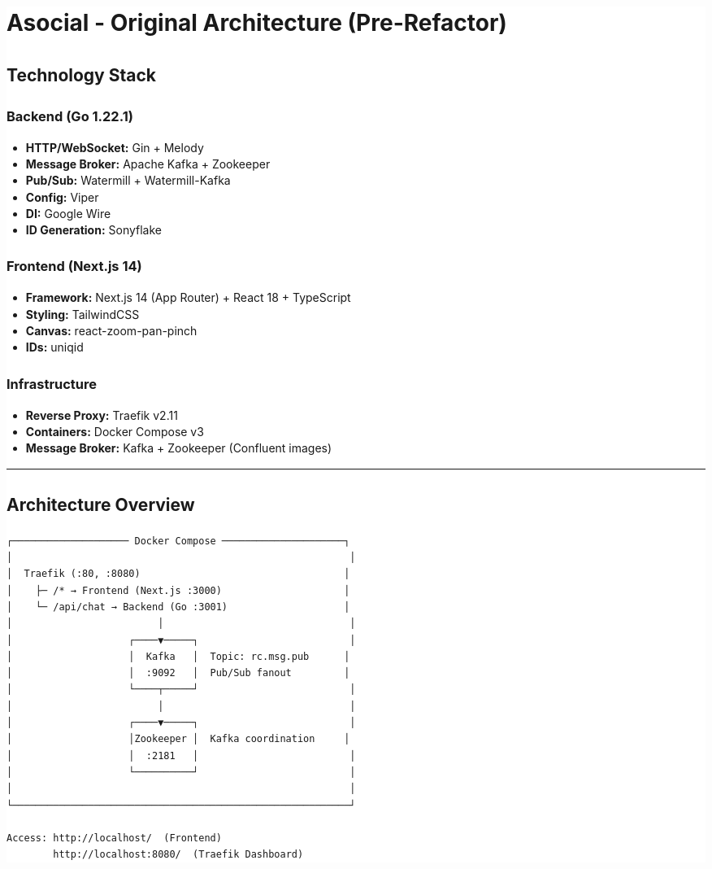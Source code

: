 # Asocial - Original Architecture (Pre-Refactor)

## Technology Stack

### Backend (Go 1.22.1)

- **HTTP/WebSocket:** Gin + Melody
- **Message Broker:** Apache Kafka + Zookeeper
- **Pub/Sub:** Watermill + Watermill-Kafka
- **Config:** Viper
- **DI:** Google Wire
- **ID Generation:** Sonyflake

### Frontend (Next.js 14)

- **Framework:** Next.js 14 (App Router) + React 18 + TypeScript
- **Styling:** TailwindCSS
- **Canvas:** react-zoom-pan-pinch
- **IDs:** uniqid

### Infrastructure

- **Reverse Proxy:** Traefik v2.11
- **Containers:** Docker Compose v3
- **Message Broker:** Kafka + Zookeeper (Confluent images)

---

## Architecture Overview

```
┌──────────────────── Docker Compose ─────────────────────┐
│                                                          │
│  Traefik (:80, :8080)                                   │
│    ├─ /* → Frontend (Next.js :3000)                     │
│    └─ /api/chat → Backend (Go :3001)                    │
│                         │                                │
│                    ┌────▼─────┐                          │
│                    │  Kafka   │  Topic: rc.msg.pub      │
│                    │  :9092   │  Pub/Sub fanout         │
│                    └────┬─────┘                          │
│                         │                                │
│                    ┌────▼─────┐                          │
│                    │Zookeeper │  Kafka coordination     │
│                    │  :2181   │                          │
│                    └──────────┘                          │
│                                                          │
└──────────────────────────────────────────────────────────┘

Access: http://localhost/  (Frontend)
        http://localhost:8080/  (Traefik Dashboard)
```
